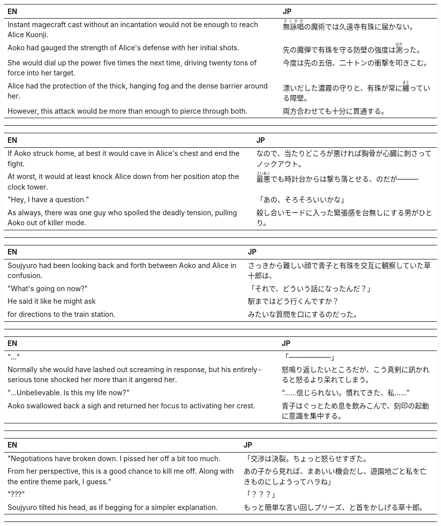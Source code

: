   
|EN|JP|  
|:--------|:--------|  
|Instant magecraft cast without an incantation would not be enough to reach Alice Kuonji.|<ruby>無詠唱<rt>そくせき</rt></ruby>の魔術では久遠寺有珠に届かない。|  
|Aoko had gauged the strength of Alice's defense with her initial shots.|先の魔弾で有珠を守る防壁の強度は<ruby>測<rt>はか</rt></ruby>った。|  
|She would dial up the power five times the next time, driving twenty tons of force into her target.|今度は先の五倍、二十トンの衝撃を叩きこむ。|  
|Alice had the protection of the thick, hanging fog and the dense barrier around her.|漂いだした濃霧の守りと、有珠が常に<ruby>纏<rt>まと</rt></ruby>っている障壁。|  
|However, this attack would be more than enough to pierce through both.|両方合わせても十分に貫通する。|  
  
---  
  
|EN|JP|  
|:--------|:--------|  
|If Aoko struck home, at best it would cave in Alice's chest and end the fight.|なので、当たりどころが悪ければ胸骨が心臓に刺さってノックアウト。|  
|At worst, it would at least knock Alice down from her position atop the clock tower.|<ruby>最悪<rt>さいあく</rt></ruby>でも時計台からは撃ち落とせる、のだが―――|  
|"Hey, I have a question."|「あの、そろそろいいかな」|  
|As always, there was one guy who spoiled the deadly tension, pulling Aoko out of killer mode.|殺し合いモードに入った緊張感を台無しにする男がひとり。|  
  
---  
  
|EN|JP|  
|:--------|:--------|  
|Soujyuro had been looking back and forth between Aoko and Alice in confusion.|さっきから難しい顔で青子と有珠を交互に観察していた草十郎は、|  
|"What's going on now?"|「それで、どういう話になったんだ？」|  
|He said it like he might ask|駅まではどう行くんですか？|  
|for directions to the train station.|みたいな質問を口にするのだった。|  
  
---  
  
|EN|JP|  
|:--------|:--------|  
|"..."|「――――――」|  
|Normally she would have lashed out screaming in response, but his entirely-serious tone shocked her more than it angered her.|怒鳴り返したいところだが、こう真剣に訊かれると怒るより呆れてしまう。|  
|"...Unbelievable. Is this my life now?"|“……信じられない。慣れてきた、私……”|  
|Aoko swallowed back a sigh and returned her focus to activating her crest.|青子はぐっとため息を飲みこんで、刻印の起動に意識を集中する。|  
  
---  
  
|EN|JP|  
|:--------|:--------|  
|"Negotiations have broken down. I pissed her off a bit too much.|「交渉は決裂。ちょっと怒らせすぎた。|  
|From her perspective, this is a good chance to kill me off. Along with the entire theme park, I guess."|あの子から見れば、まあいい機会だし、遊園地ごと私を亡きものにしようってハラね」|  
|"???"|「？？？」|  
|Soujyuro tilted his head, as if begging for a simpler explanation.|もっと簡単な言い回しプリーズ、と首をかしげる草十郎。|  
  
---  